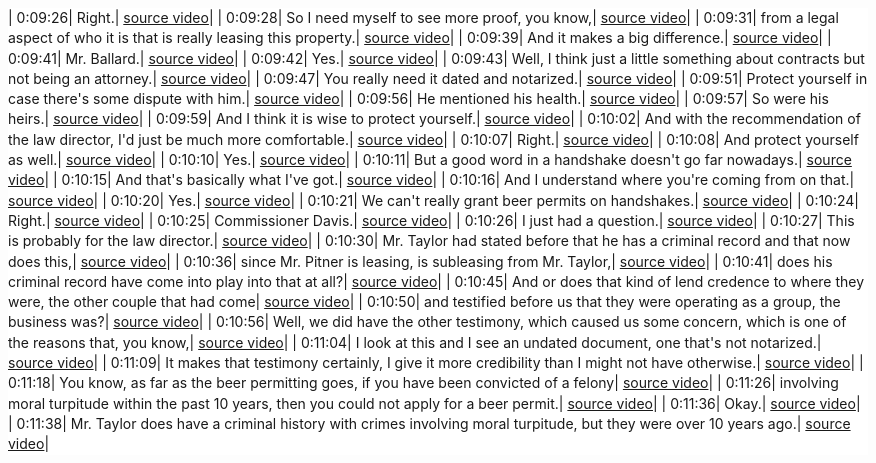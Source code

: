 | 0:09:26| Right.| [source video](https://archive.org/details/cocom080428part1?start=566)|
| 0:09:28| So I need myself to see more proof, you know,| [source video](https://archive.org/details/cocom080428part1?start=568)|
| 0:09:31| from a legal aspect of who it is that is really leasing this property.| [source video](https://archive.org/details/cocom080428part1?start=571)|
| 0:09:39| And it makes a big difference.| [source video](https://archive.org/details/cocom080428part1?start=579)|
| 0:09:41| Mr. Ballard.| [source video](https://archive.org/details/cocom080428part1?start=581)|
| 0:09:42| Yes.| [source video](https://archive.org/details/cocom080428part1?start=582)|
| 0:09:43| Well, I think just a little something about contracts but not being an attorney.| [source video](https://archive.org/details/cocom080428part1?start=583)|
| 0:09:47| You really need it dated and notarized.| [source video](https://archive.org/details/cocom080428part1?start=587)|
| 0:09:51| Protect yourself in case there's some dispute with him.| [source video](https://archive.org/details/cocom080428part1?start=591)|
| 0:09:56| He mentioned his health.| [source video](https://archive.org/details/cocom080428part1?start=596)|
| 0:09:57| So were his heirs.| [source video](https://archive.org/details/cocom080428part1?start=597)|
| 0:09:59| And I think it is wise to protect yourself.| [source video](https://archive.org/details/cocom080428part1?start=599)|
| 0:10:02| And with the recommendation of the law director, I'd just be much more comfortable.| [source video](https://archive.org/details/cocom080428part1?start=602)|
| 0:10:07| Right.| [source video](https://archive.org/details/cocom080428part1?start=607)|
| 0:10:08| And protect yourself as well.| [source video](https://archive.org/details/cocom080428part1?start=608)|
| 0:10:10| Yes.| [source video](https://archive.org/details/cocom080428part1?start=610)|
| 0:10:11| But a good word in a handshake doesn't go far nowadays.| [source video](https://archive.org/details/cocom080428part1?start=611)|
| 0:10:15| And that's basically what I've got.| [source video](https://archive.org/details/cocom080428part1?start=615)|
| 0:10:16| And I understand where you're coming from on that.| [source video](https://archive.org/details/cocom080428part1?start=616)|
| 0:10:20| Yes.| [source video](https://archive.org/details/cocom080428part1?start=620)|
| 0:10:21| We can't really grant beer permits on handshakes.| [source video](https://archive.org/details/cocom080428part1?start=621)|
| 0:10:24| Right.| [source video](https://archive.org/details/cocom080428part1?start=624)|
| 0:10:25| Commissioner Davis.| [source video](https://archive.org/details/cocom080428part1?start=625)|
| 0:10:26| I just had a question.| [source video](https://archive.org/details/cocom080428part1?start=626)|
| 0:10:27| This is probably for the law director.| [source video](https://archive.org/details/cocom080428part1?start=627)|
| 0:10:30| Mr. Taylor had stated before that he has a criminal record and that now does this,| [source video](https://archive.org/details/cocom080428part1?start=630)|
| 0:10:36| since Mr. Pitner is leasing, is subleasing from Mr. Taylor,| [source video](https://archive.org/details/cocom080428part1?start=636)|
| 0:10:41| does his criminal record have come into play into that at all?| [source video](https://archive.org/details/cocom080428part1?start=641)|
| 0:10:45| And or does that kind of lend credence to where they were, the other couple that had come| [source video](https://archive.org/details/cocom080428part1?start=645)|
| 0:10:50| and testified before us that they were operating as a group, the business was?| [source video](https://archive.org/details/cocom080428part1?start=650)|
| 0:10:56| Well, we did have the other testimony, which caused us some concern, which is one of the reasons that, you know,| [source video](https://archive.org/details/cocom080428part1?start=656)|
| 0:11:04| I look at this and I see an undated document, one that's not notarized.| [source video](https://archive.org/details/cocom080428part1?start=664)|
| 0:11:09| It makes that testimony certainly, I give it more credibility than I might not have otherwise.| [source video](https://archive.org/details/cocom080428part1?start=669)|
| 0:11:18| You know, as far as the beer permitting goes, if you have been convicted of a felony| [source video](https://archive.org/details/cocom080428part1?start=678)|
| 0:11:26| involving moral turpitude within the past 10 years, then you could not apply for a beer permit.| [source video](https://archive.org/details/cocom080428part1?start=686)|
| 0:11:36| Okay.| [source video](https://archive.org/details/cocom080428part1?start=696)|
| 0:11:38| Mr. Taylor does have a criminal history with crimes involving moral turpitude, but they were over 10 years ago.| [source video](https://archive.org/details/cocom080428part1?start=698)|